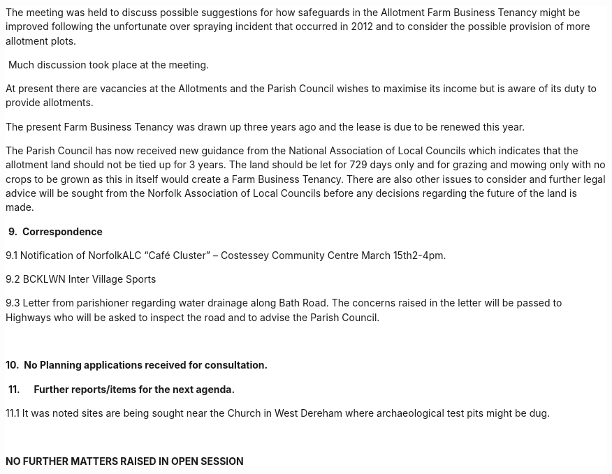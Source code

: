 The meeting was held to discuss possible suggestions for how safeguards in the Allotment Farm Business Tenancy might be improved following the unfortunate over spraying incident that occurred in 2012 and to consider the possible provision of more allotment plots.

 Much discussion took place at the meeting.

At present there are vacancies at the Allotments and the Parish Council wishes to maximise its income but is aware of its duty to provide allotments.

The present Farm Business Tenancy was drawn up three years ago and the lease is due to be renewed this year.

The Parish Council has now received new guidance from the National Association of Local Councils which indicates that the allotment land should not be tied up for 3 years. The land should be let for 729 days only and for grazing and mowing only with no crops to be grown as this in itself would create a Farm Business Tenancy. There are also other issues to consider and further legal advice will be sought from the Norfolk Association of Local Councils before any decisions regarding the future of the land is made.

 **9.  Correspondence**

9.1 Notification of NorfolkALC “Café Cluster” – Costessey Community Centre March 15th2-4pm.

9.2 BCKLWN Inter Village Sports

9.3 Letter from parishioner regarding water drainage along Bath Road. The concerns raised in the letter will be passed to Highways who will be asked to inspect the road and to advise the Parish Council.

 

**10.  No Planning applications received for consultation.**

 **11.**     **Further reports/items for the next agenda.**

11.1 It was noted sites are being sought near the Church in West Dereham where archaeological test pits might be dug.

 

**NO FURTHER MATTERS RAISED IN OPEN SESSION**
